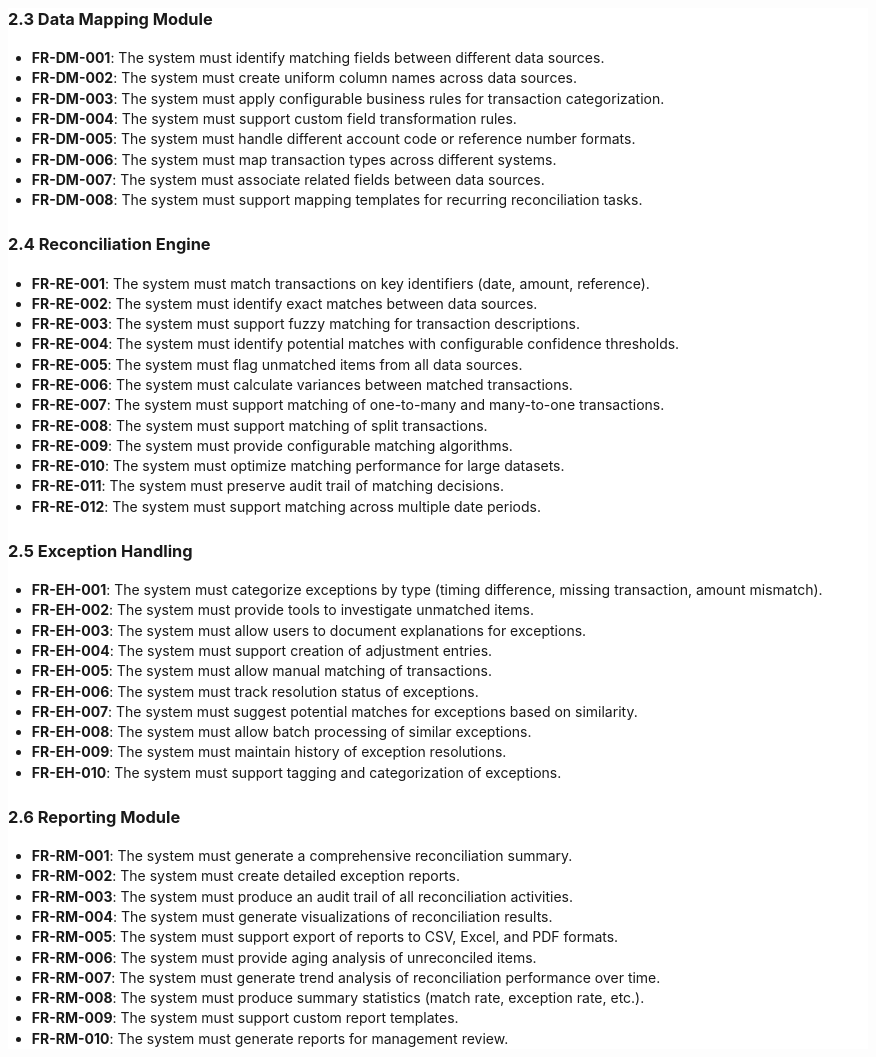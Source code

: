 
### 2.3 Data Mapping Module
- **FR-DM-001**: The system must identify matching fields between different data sources.
- **FR-DM-002**: The system must create uniform column names across data sources.
- **FR-DM-003**: The system must apply configurable business rules for transaction categorization.
- **FR-DM-004**: The system must support custom field transformation rules.
- **FR-DM-005**: The system must handle different account code or reference number formats.
- **FR-DM-006**: The system must map transaction types across different systems.
- **FR-DM-007**: The system must associate related fields between data sources.
- **FR-DM-008**: The system must support mapping templates for recurring reconciliation tasks.

### 2.4 Reconciliation Engine
- **FR-RE-001**: The system must match transactions on key identifiers (date, amount, reference).
- **FR-RE-002**: The system must identify exact matches between data sources.
- **FR-RE-003**: The system must support fuzzy matching for transaction descriptions.
- **FR-RE-004**: The system must identify potential matches with configurable confidence thresholds.
- **FR-RE-005**: The system must flag unmatched items from all data sources.
- **FR-RE-006**: The system must calculate variances between matched transactions.
- **FR-RE-007**: The system must support matching of one-to-many and many-to-one transactions.
- **FR-RE-008**: The system must support matching of split transactions.
- **FR-RE-009**: The system must provide configurable matching algorithms.
- **FR-RE-010**: The system must optimize matching performance for large datasets.
- **FR-RE-011**: The system must preserve audit trail of matching decisions.
- **FR-RE-012**: The system must support matching across multiple date periods.

### 2.5 Exception Handling
- **FR-EH-001**: The system must categorize exceptions by type (timing difference, missing transaction, amount mismatch).
- **FR-EH-002**: The system must provide tools to investigate unmatched items.
- **FR-EH-003**: The system must allow users to document explanations for exceptions.
- **FR-EH-004**: The system must support creation of adjustment entries.
- **FR-EH-005**: The system must allow manual matching of transactions.
- **FR-EH-006**: The system must track resolution status of exceptions.
- **FR-EH-007**: The system must suggest potential matches for exceptions based on similarity.
- **FR-EH-008**: The system must allow batch processing of similar exceptions.
- **FR-EH-009**: The system must maintain history of exception resolutions.
- **FR-EH-010**: The system must support tagging and categorization of exceptions.

### 2.6 Reporting Module
- **FR-RM-001**: The system must generate a comprehensive reconciliation summary.
- **FR-RM-002**: The system must create detailed exception reports.
- **FR-RM-003**: The system must produce an audit trail of all reconciliation activities.
- **FR-RM-004**: The system must generate visualizations of reconciliation results.
- **FR-RM-005**: The system must support export of reports to CSV, Excel, and PDF formats.
- **FR-RM-006**: The system must provide aging analysis of unreconciled items.
- **FR-RM-007**: The system must generate trend analysis of reconciliation performance over time.
- **FR-RM-008**: The system must produce summary statistics (match rate, exception rate, etc.).
- **FR-RM-009**: The system must support custom report templates.
- **FR-RM-010**: The system must generate reports for management review.
